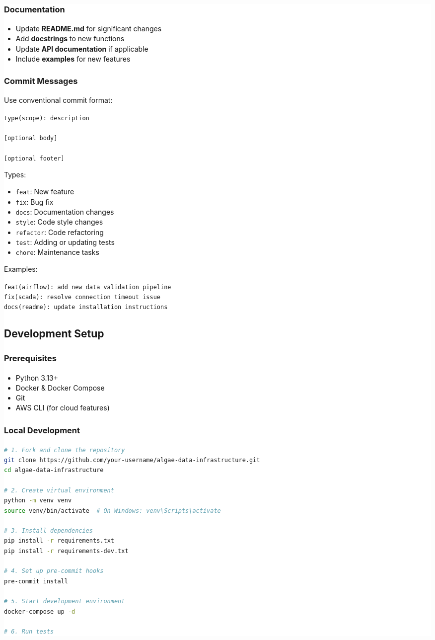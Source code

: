 ### Documentation

- Update **README.md** for significant changes
- Add **docstrings** to new functions
- Update **API documentation** if applicable
- Include **examples** for new features

### Commit Messages

Use conventional commit format:

```
type(scope): description

[optional body]

[optional footer]
```

Types:
- `feat`: New feature
- `fix`: Bug fix
- `docs`: Documentation changes
- `style`: Code style changes
- `refactor`: Code refactoring
- `test`: Adding or updating tests
- `chore`: Maintenance tasks

Examples:
```
feat(airflow): add new data validation pipeline
fix(scada): resolve connection timeout issue
docs(readme): update installation instructions
```

## Development Setup

### Prerequisites

- Python 3.13+
- Docker & Docker Compose
- Git
- AWS CLI (for cloud features)

### Local Development

```bash
# 1. Fork and clone the repository
git clone https://github.com/your-username/algae-data-infrastructure.git
cd algae-data-infrastructure

# 2. Create virtual environment
python -m venv venv
source venv/bin/activate  # On Windows: venv\Scripts\activate

# 3. Install dependencies
pip install -r requirements.txt
pip install -r requirements-dev.txt

# 4. Set up pre-commit hooks
pre-commit install

# 5. Start development environment
docker-compose up -d

# 6. Run tests
```